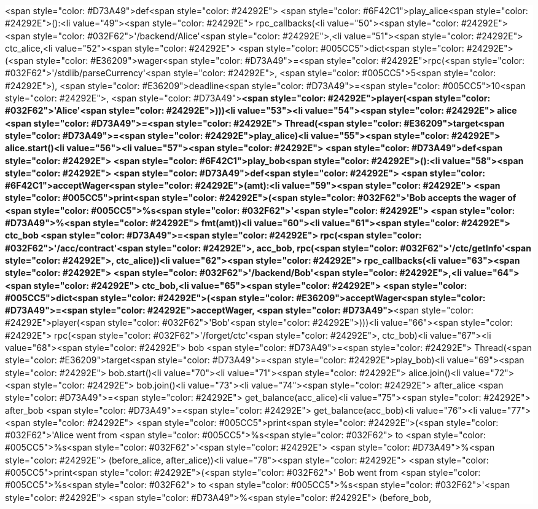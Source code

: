 </span><span style=\"color: #D73A49\">def</span><span style=\"color: #24292E\"> </span><span style=\"color: #6F42C1\">play_alice</span><span style=\"color: #24292E\">():</span></li><li value=\"49\"><span style=\"color: #24292E\">        rpc_callbacks(</span></li><li value=\"50\"><span style=\"color: #24292E\">            </span><span style=\"color: #032F62\">'/backend/Alice'</span><span style=\"color: #24292E\">,</span></li><li value=\"51\"><span style=\"color: #24292E\">            ctc_alice,</span></li><li value=\"52\"><span style=\"color: #24292E\">            </span><span style=\"color: #005CC5\">dict</span><span style=\"color: #24292E\">(</span><span style=\"color: #E36209\">wager</span><span style=\"color: #D73A49\">=</span><span style=\"color: #24292E\">rpc(</span><span style=\"color: #032F62\">'/stdlib/parseCurrency'</span><span style=\"color: #24292E\">, </span><span style=\"color: #005CC5\">5</span><span style=\"color: #24292E\">), </span><span style=\"color: #E36209\">deadline</span><span style=\"color: #D73A49\">=</span><span style=\"color: #005CC5\">10</span><span style=\"color: #24292E\">, </span><span style=\"color: #D73A49\">**</span><span style=\"color: #24292E\">player(</span><span style=\"color: #032F62\">'Alice'</span><span style=\"color: #24292E\">)))</span></li><li value=\"53\"></li><li value=\"54\"><span style=\"color: #24292E\">    alice </span><span style=\"color: #D73A49\">=</span><span style=\"color: #24292E\"> Thread(</span><span style=\"color: #E36209\">target</span><span style=\"color: #D73A49\">=</span><span style=\"color: #24292E\">play_alice)</span></li><li value=\"55\"><span style=\"color: #24292E\">    alice.start()</span></li><li value=\"56\"></li><li value=\"57\"><span style=\"color: #24292E\">    </span><span style=\"color: #D73A49\">def</span><span style=\"color: #24292E\"> </span><span style=\"color: #6F42C1\">play_bob</span><span style=\"color: #24292E\">():</span></li><li value=\"58\"><span style=\"color: #24292E\">        </span><span style=\"color: #D73A49\">def</span><span style=\"color: #24292E\"> </span><span style=\"color: #6F42C1\">acceptWager</span><span style=\"color: #24292E\">(amt):</span></li><li value=\"59\"><span style=\"color: #24292E\">            </span><span style=\"color: #005CC5\">print</span><span style=\"color: #24292E\">(</span><span style=\"color: #032F62\">'Bob accepts the wager of </span><span style=\"color: #005CC5\">%s</span><span style=\"color: #032F62\">'</span><span style=\"color: #24292E\"> </span><span style=\"color: #D73A49\">%</span><span style=\"color: #24292E\"> fmt(amt))</span></li><li value=\"60\"></li><li value=\"61\"><span style=\"color: #24292E\">        ctc_bob </span><span style=\"color: #D73A49\">=</span><span style=\"color: #24292E\"> rpc(</span><span style=\"color: #032F62\">'/acc/contract'</span><span style=\"color: #24292E\">, acc_bob, rpc(</span><span style=\"color: #032F62\">'/ctc/getInfo'</span><span style=\"color: #24292E\">, ctc_alice))</span></li><li value=\"62\"><span style=\"color: #24292E\">        rpc_callbacks(</span></li><li value=\"63\"><span style=\"color: #24292E\">            </span><span style=\"color: #032F62\">'/backend/Bob'</span><span style=\"color: #24292E\">,</span></li><li value=\"64\"><span style=\"color: #24292E\">            ctc_bob,</span></li><li value=\"65\"><span style=\"color: #24292E\">            </span><span style=\"color: #005CC5\">dict</span><span style=\"color: #24292E\">(</span><span style=\"color: #E36209\">acceptWager</span><span style=\"color: #D73A49\">=</span><span style=\"color: #24292E\">acceptWager, </span><span style=\"color: #D73A49\">**</span><span style=\"color: #24292E\">player(</span><span style=\"color: #032F62\">'Bob'</span><span style=\"color: #24292E\">)))</span></li><li value=\"66\"><span style=\"color: #24292E\">        rpc(</span><span style=\"color: #032F62\">'/forget/ctc'</span><span style=\"color: #24292E\">, ctc_bob)</span></li><li value=\"67\"></li><li value=\"68\"><span style=\"color: #24292E\">    bob </span><span style=\"color: #D73A49\">=</span><span style=\"color: #24292E\"> Thread(</span><span style=\"color: #E36209\">target</span><span style=\"color: #D73A49\">=</span><span style=\"color: #24292E\">play_bob)</span></li><li value=\"69\"><span style=\"color: #24292E\">    bob.start()</span></li><li value=\"70\"></li><li value=\"71\"><span style=\"color: #24292E\">    alice.join()</span></li><li value=\"72\"><span style=\"color: #24292E\">    bob.join()</span></li><li value=\"73\"></li><li value=\"74\"><span style=\"color: #24292E\">    after_alice </span><span style=\"color: #D73A49\">=</span><span style=\"color: #24292E\"> get_balance(acc_alice)</span></li><li value=\"75\"><span style=\"color: #24292E\">    after_bob   </span><span style=\"color: #D73A49\">=</span><span style=\"color: #24292E\"> get_balance(acc_bob)</span></li><li value=\"76\"></li><li value=\"77\"><span style=\"color: #24292E\">    </span><span style=\"color: #005CC5\">print</span><span style=\"color: #24292E\">(</span><span style=\"color: #032F62\">'Alice went from </span><span style=\"color: #005CC5\">%s</span><span style=\"color: #032F62\"> to </span><span style=\"color: #005CC5\">%s</span><span style=\"color: #032F62\">'</span><span style=\"color: #24292E\"> </span><span style=\"color: #D73A49\">%</span><span style=\"color: #24292E\"> (before_alice, after_alice))</span></li><li value=\"78\"><span style=\"color: #24292E\">    </span><span style=\"color: #005CC5\">print</span><span style=\"color: #24292E\">(</span><span style=\"color: #032F62\">'  Bob went from </span><span style=\"color: #005CC5\">%s</span><span style=\"color: #032F62\"> to </span><span style=\"color: #005CC5\">%s</span><span style=\"color: #032F62\">'</span><span style=\"color: #24292E\"> </span><span style=\"color: #D73A49\">%</span><span style=\"color: #24292E\"> (before_bob,